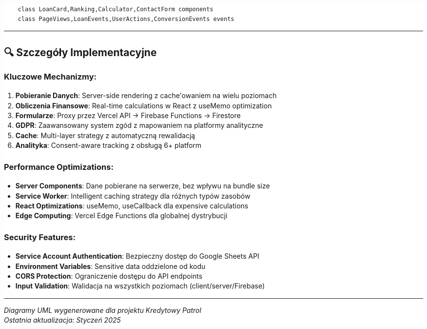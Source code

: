 ```mermaid
    class LoanCard,Ranking,Calculator,ContactForm components
    class PageViews,LoanEvents,UserActions,ConversionEvents events
```

---

## 🔍 Szczegóły Implementacyjne

### Kluczowe Mechanizmy:

1. **Pobieranie Danych**: Server-side rendering z cache'owaniem na wielu poziomach
2. **Obliczenia Finansowe**: Real-time calculations w React z useMemo optimization
3. **Formularze**: Proxy przez Vercel API → Firebase Functions → Firestore
4. **GDPR**: Zaawansowany system zgód z mapowaniem na platformy analityczne
5. **Cache**: Multi-layer strategy z automatyczną rewalidacją
6. **Analityka**: Consent-aware tracking z obsługą 6+ platform

### Performance Optimizations:

- **Server Components**: Dane pobierane na serwerze, bez wpływu na bundle size
- **Service Worker**: Intelligent caching strategy dla różnych typów zasobów
- **React Optimizations**: useMemo, useCallback dla expensive calculations
- **Edge Computing**: Vercel Edge Functions dla globalnej dystrybucji

### Security Features:

- **Service Account Authentication**: Bezpieczny dostęp do Google Sheets API
- **Environment Variables**: Sensitive data oddzielone od kodu
- **CORS Protection**: Ograniczenie dostępu do API endpoints
- **Input Validation**: Walidacja na wszystkich poziomach (client/server/Firebase)

---

*Diagramy UML wygenerowane dla projektu Kredytowy Patrol*  
*Ostatnia aktualizacja: Styczeń 2025*
